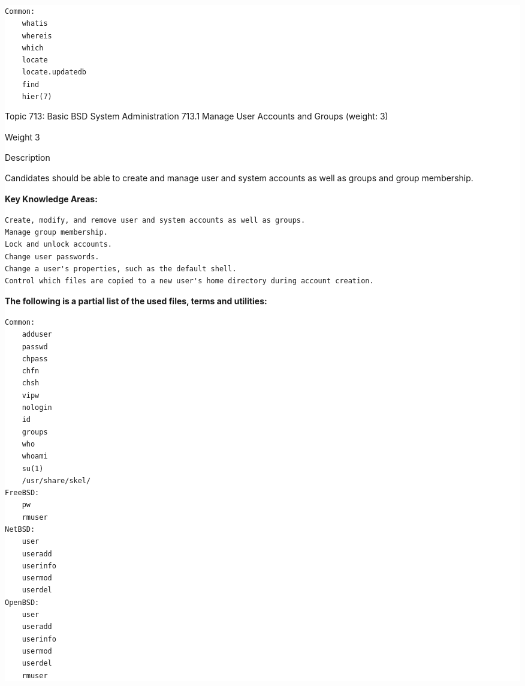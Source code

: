     Common:
        whatis
        whereis
        which
        locate
        locate.updatedb
        find
        hier(7)

Topic 713: Basic BSD System Administration
713.1 Manage User Accounts and Groups (weight: 3)

Weight
 3

Description
 
Candidates should be able to create and manage user and system accounts as well as groups and group membership.

**Key Knowledge Areas:**

    Create, modify, and remove user and system accounts as well as groups.
    Manage group membership.
    Lock and unlock accounts.
    Change user passwords.
    Change a user's properties, such as the default shell.
    Control which files are copied to a new user's home directory during account creation.

**The following is a partial list of the used files, terms and utilities:**

    Common:
        adduser
        passwd
        chpass
        chfn
        chsh
        vipw
        nologin
        id
        groups
        who
        whoami
        su(1)
        /usr/share/skel/
    FreeBSD:
        pw
        rmuser
    NetBSD:
        user
        useradd
        userinfo
        usermod
        userdel
    OpenBSD:
        user
        useradd
        userinfo
        usermod
        userdel
        rmuser
